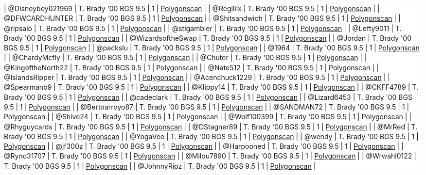 | @Disneyboy021969 | T. Brady '00 BGS 9.5 | 1 | [Polygonscan](https://polygonscan.com/tx/0xfd75ab31f741508de4d88cede80320794926dc26d6583ff2b7846d4d9f41472a) |
| @Regillix | T. Brady '00 BGS 9.5 | 1 | [Polygonscan](https://polygonscan.com/tx/0xf414509f03accb9f8753d3e6d4e25e97c0baa776294e8c2fa0f3b5850ad98ced) |
| @DFWCARDHUNTER | T. Brady '00 BGS 9.5 | 1 | [Polygonscan](https://polygonscan.com/tx/0x2c7ee5d5f40b851fced0bb6f954f0225eec7488119c4b7d076b5977269172593) |
| @Shitsandwich | T. Brady '00 BGS 9.5 | 1 | [Polygonscan](https://polygonscan.com/tx/0x1b5d9b8abdf522f90d5a3d92bebfa26aabd060713f2ee43d45895efcb20c25c1) |
| @ripsaio | T. Brady '00 BGS 9.5 | 1 | [Polygonscan](https://polygonscan.com/tx/0x048e2bb6f539418abf5c093def3535ef78dd97034551f320ddbbc51f49254f6c) |
| @stlgambler | T. Brady '00 BGS 9.5 | 1 | [Polygonscan](https://polygonscan.com/tx/0x35ca471a95e97842d74a41e5b227fa8a73e7ba080384f6058a27214b3932a048) |
| @Lefty9011 | T. Brady '00 BGS 9.5 | 1 | [Polygonscan](https://polygonscan.com/tx/0x38ad565878085fd9624c2e008d96d69a4376ac3e03e7b0ba719157a2e297b009) |
| @WizardsoftheSwap | T. Brady '00 BGS 9.5 | 1 | [Polygonscan](https://polygonscan.com/tx/0x46c7f178a25927e3a051f02af66833a21fc2a7c8aedd51b94020909a8a97b1b6) |
| @Jordan | T. Brady '00 BGS 9.5 | 1 | [Polygonscan](https://polygonscan.com/tx/0x7ea7997ca3a11855aa0605671e69f1d708e9651e4594a4986c616ff798b0ddfd) |
| @packslu | T. Brady '00 BGS 9.5 | 1 | [Polygonscan](https://polygonscan.com/tx/0xdc78548fe289062a5315e1abbbdba4225d6f2624027ece7bd12228d6f0ab6d47) |
| @1964 | T. Brady '00 BGS 9.5 | 1 | [Polygonscan](https://polygonscan.com/tx/0xf84380a77197091b6994e3dd3c1283df9950b7ec36ba00e21ea722eedfa7cf76) |
| @ChardyMcfly | T. Brady '00 BGS 9.5 | 1 | [Polygonscan](https://polygonscan.com/tx/0xf5f5c15de5ba94adebebf37f4fbe3515babc7bef20971693a3252884b9b72330) |
| @Chuter | T. Brady '00 BGS 9.5 | 1 | [Polygonscan](https://polygonscan.com/tx/0xef817e15c441b3cefee6ea2d0d1243fafaf4414b3c369579e4f4d297d5cdd32c) |
| @KingoftheNorth22 | T. Brady '00 BGS 9.5 | 1 | [Polygonscan](https://polygonscan.com/tx/0xad459807447ac35e31b23fffb2a2130929ea0982de4c31778a826d2acdcaf3ab) |
| @Nate512 | T. Brady '00 BGS 9.5 | 1 | [Polygonscan](https://polygonscan.com/tx/0x16984172af5029d01f9d362919b4fb4ff8fb71d2085de37d2f897d2ea58de154) |
| @IslandsRipper | T. Brady '00 BGS 9.5 | 1 | [Polygonscan](https://polygonscan.com/tx/0xfe01c4fa74aebd14a2355a69f66e6897d41d1216964079df24b0176ac6768cc2) |
| @Acenchuck1229 | T. Brady '00 BGS 9.5 | 1 | [Polygonscan](https://polygonscan.com/tx/0xf72e16a6a81e4337aa984ff593fa430ef8647c6f5f5c41924de9460b5c799d65) |
| @Spearmanb9 | T. Brady '00 BGS 9.5 | 1 | [Polygonscan](https://polygonscan.com/tx/0x0216595312fb8080f41692c85dd76ebbfe0bff6e6c0944fb58357213436c6aa0) |
| @Klippy14 | T. Brady '00 BGS 9.5 | 1 | [Polygonscan](https://polygonscan.com/tx/0x41aaef02ab2eeabe6f76a1aa9d9fcf55cb05319a73882e717c5463179edc3094) |
| @CKFF4789 | T. Brady '00 BGS 9.5 | 1 | [Polygonscan](https://polygonscan.com/tx/0x1dcde80fe7c15f735a0d23da1d72002091063d100d2ced7eab3877ab28776c22) |
| @cadeclark | T. Brady '00 BGS 9.5 | 1 | [Polygonscan](https://polygonscan.com/tx/0xabff4c09a73856ff0bcdf8ec1ff2070c6dcc9f5060139341e1771558b8c576ba) |
| @Lizard6453 | T. Brady '00 BGS 9.5 | 1 | [Polygonscan](https://polygonscan.com/tx/0xc7a18042e284c8eba0e1102d17b5032ee16396d1fb1718b94e62e45f31dbc0ef) |
| @Bertoarroyo87 | T. Brady '00 BGS 9.5 | 1 | [Polygonscan](https://polygonscan.com/tx/0x59bf9d1c4a7c1f184593914f2cabef170c9f145902ab2746d2a4390dfea2810a) |
| @SANDMAN72 | T. Brady '00 BGS 9.5 | 1 | [Polygonscan](https://polygonscan.com/tx/0x113d96ff6d9a8d834912b17f78193333bf19e1afaa3f3e3210eb9c04e643a33a) |
| @Shive24 | T. Brady '00 BGS 9.5 | 1 | [Polygonscan](https://polygonscan.com/tx/0x3e98d5733c04fba92c827925e085c387053864603465ec4155261775e6ef08ef) |
| @Wolf100399 | T. Brady '00 BGS 9.5 | 1 | [Polygonscan](https://polygonscan.com/tx/0x2691e2d180cffb546262326938c889d557a6bea259613366a53192112a353902) |
| @Rhyguycards | T. Brady '00 BGS 9.5 | 1 | [Polygonscan](https://polygonscan.com/tx/0x33a5f9edd55ba2a93715f91ab467ca20ba7fabff99cb7cd0dee2d0fa236d2795) |
| @DStagner89 | T. Brady '00 BGS 9.5 | 1 | [Polygonscan](https://polygonscan.com/tx/0x64df7d5315d9991161366f2ed1fac9584d40c5458657083441e256642c456928) |
| @MrRed | T. Brady '00 BGS 9.5 | 1 | [Polygonscan](https://polygonscan.com/tx/0x451409e694751bd2ad0376941d7d235cbedcc6382947c51bb1d2d14bb5142120) |
| @YogaVee | T. Brady '00 BGS 9.5 | 1 | [Polygonscan](https://polygonscan.com/tx/0x38a99269cb39f8050281dbe99c64db18aa08a6e262e664d7eac075a156f27a96) |
| @wendy | T. Brady '00 BGS 9.5 | 1 | [Polygonscan](https://polygonscan.com/tx/0x61f8b1d4bf3a1d267934f867585af1c091ad57d77ac56271d408ca70bf5c80d2) |
| @jf300z | T. Brady '00 BGS 9.5 | 1 | [Polygonscan](https://polygonscan.com/tx/0x5ee161a84668be1ff4495d27b26dd902cf69a1622b77d5d312cc77e641c4e1cd) |
| @Harpooned | T. Brady '00 BGS 9.5 | 1 | [Polygonscan](https://polygonscan.com/tx/0xd5405f1e3a4fcd7c37c25d0b76618df4f5a2fcb42574ab10ff95ecf708aef3b9) |
| @Ryno31707 | T. Brady '00 BGS 9.5 | 1 | [Polygonscan](https://polygonscan.com/tx/0x40df646615cdec9ad5453504861bb4a952e884505ce2a15b104c37af50e2e91b) |
| @Milou7890 | T. Brady '00 BGS 9.5 | 1 | [Polygonscan](https://polygonscan.com/tx/0x75927bb155401c67f79f4844d2956efe8ffd3650b6853efac8b76fc020ddb110) |
| @Wrwahl0122 | T. Brady '00 BGS 9.5 | 1 | [Polygonscan](https://polygonscan.com/tx/0x20ccef5baf0f5e9e74a8ec9e5d21e8a99f48dc35b0564850111b69ca719ea83d) |
| @JohnnyRipz | T. Brady '00 BGS 9.5 | 1 | [Polygonscan](https://polygonscan.com/tx/0x65c34304e91ae17639fe7ed3a6b32a945ddd461c1510c0449a6f7a91e578e511) |